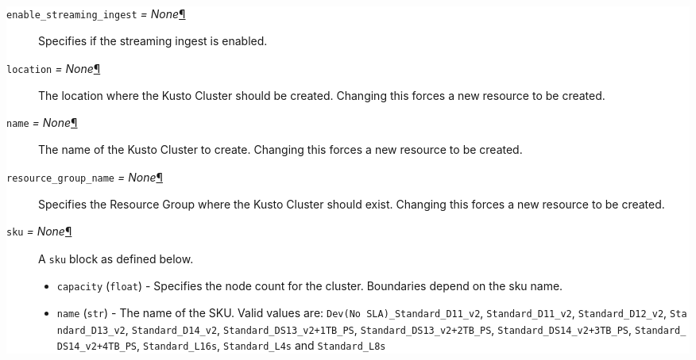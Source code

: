 <dl class="attribute">
<dt id="pulumi_azure.kusto.Cluster.enable_streaming_ingest">
<code class="sig-name descname">enable_streaming_ingest</code><em class="property"> = None</em><a class="headerlink" href="#pulumi_azure.kusto.Cluster.enable_streaming_ingest" title="Permalink to this definition">¶</a></dt>
<dd><p>Specifies if the streaming ingest is enabled.</p>
</dd></dl>

<dl class="attribute">
<dt id="pulumi_azure.kusto.Cluster.location">
<code class="sig-name descname">location</code><em class="property"> = None</em><a class="headerlink" href="#pulumi_azure.kusto.Cluster.location" title="Permalink to this definition">¶</a></dt>
<dd><p>The location where the Kusto Cluster should be created. Changing this forces a new resource to be created.</p>
</dd></dl>

<dl class="attribute">
<dt id="pulumi_azure.kusto.Cluster.name">
<code class="sig-name descname">name</code><em class="property"> = None</em><a class="headerlink" href="#pulumi_azure.kusto.Cluster.name" title="Permalink to this definition">¶</a></dt>
<dd><p>The name of the Kusto Cluster to create. Changing this forces a new resource to be created.</p>
</dd></dl>

<dl class="attribute">
<dt id="pulumi_azure.kusto.Cluster.resource_group_name">
<code class="sig-name descname">resource_group_name</code><em class="property"> = None</em><a class="headerlink" href="#pulumi_azure.kusto.Cluster.resource_group_name" title="Permalink to this definition">¶</a></dt>
<dd><p>Specifies the Resource Group where the Kusto Cluster should exist. Changing this forces a new resource to be created.</p>
</dd></dl>

<dl class="attribute">
<dt id="pulumi_azure.kusto.Cluster.sku">
<code class="sig-name descname">sku</code><em class="property"> = None</em><a class="headerlink" href="#pulumi_azure.kusto.Cluster.sku" title="Permalink to this definition">¶</a></dt>
<dd><p>A <code class="docutils literal notranslate"><span class="pre">sku</span></code> block as defined below.</p>
<ul class="simple">
<li><p><code class="docutils literal notranslate"><span class="pre">capacity</span></code> (<code class="docutils literal notranslate"><span class="pre">float</span></code>) - Specifies the node count for the cluster. Boundaries depend on the sku name.</p></li>
<li><p><code class="docutils literal notranslate"><span class="pre">name</span></code> (<code class="docutils literal notranslate"><span class="pre">str</span></code>) - The name of the SKU. Valid values are: <code class="docutils literal notranslate"><span class="pre">Dev(No</span> <span class="pre">SLA)_Standard_D11_v2</span></code>, <code class="docutils literal notranslate"><span class="pre">Standard_D11_v2</span></code>, <code class="docutils literal notranslate"><span class="pre">Standard_D12_v2</span></code>, <code class="docutils literal notranslate"><span class="pre">Standard_D13_v2</span></code>, <code class="docutils literal notranslate"><span class="pre">Standard_D14_v2</span></code>, <code class="docutils literal notranslate"><span class="pre">Standard_DS13_v2+1TB_PS</span></code>, <code class="docutils literal notranslate"><span class="pre">Standard_DS13_v2+2TB_PS</span></code>, <code class="docutils literal notranslate"><span class="pre">Standard_DS14_v2+3TB_PS</span></code>, <code class="docutils literal notranslate"><span class="pre">Standard_DS14_v2+4TB_PS</span></code>, <code class="docutils literal notranslate"><span class="pre">Standard_L16s</span></code>, <code class="docutils literal notranslate"><span class="pre">Standard_L4s</span></code> and <code class="docutils literal notranslate"><span class="pre">Standard_L8s</span></code></p></li>
</ul>
</dd></dl>
